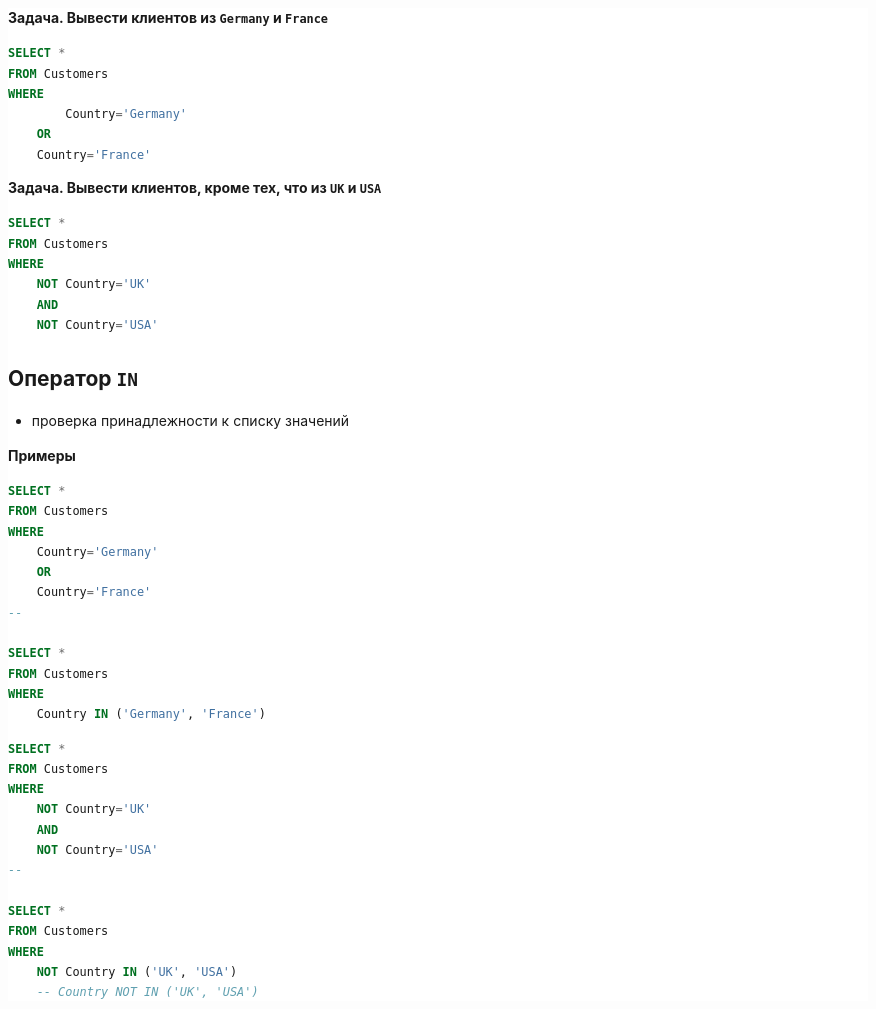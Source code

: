 **Задача. Вывести клиентов из `Germany` и `France`**

```sql
SELECT *
FROM Customers
WHERE
		Country='Germany'
    OR
    Country='France'
```

**Задача. Вывести клиентов, кроме тех, что из `UK` и `USA`**

```sql
SELECT *
FROM Customers
WHERE
	NOT Country='UK'
	AND
	NOT Country='USA'
```

## Оператор `IN`

- проверка принадлежности к списку значений

**Примеры**

```sql
SELECT *
FROM Customers
WHERE
	Country='Germany'
	OR
	Country='France'
--

SELECT *
FROM Customers
WHERE
	Country IN ('Germany', 'France')
```

```sql
SELECT *
FROM Customers
WHERE
	NOT Country='UK'
	AND
	NOT Country='USA'
--

SELECT *
FROM Customers
WHERE
	NOT Country IN ('UK', 'USA')
	-- Country NOT IN ('UK', 'USA')
```
